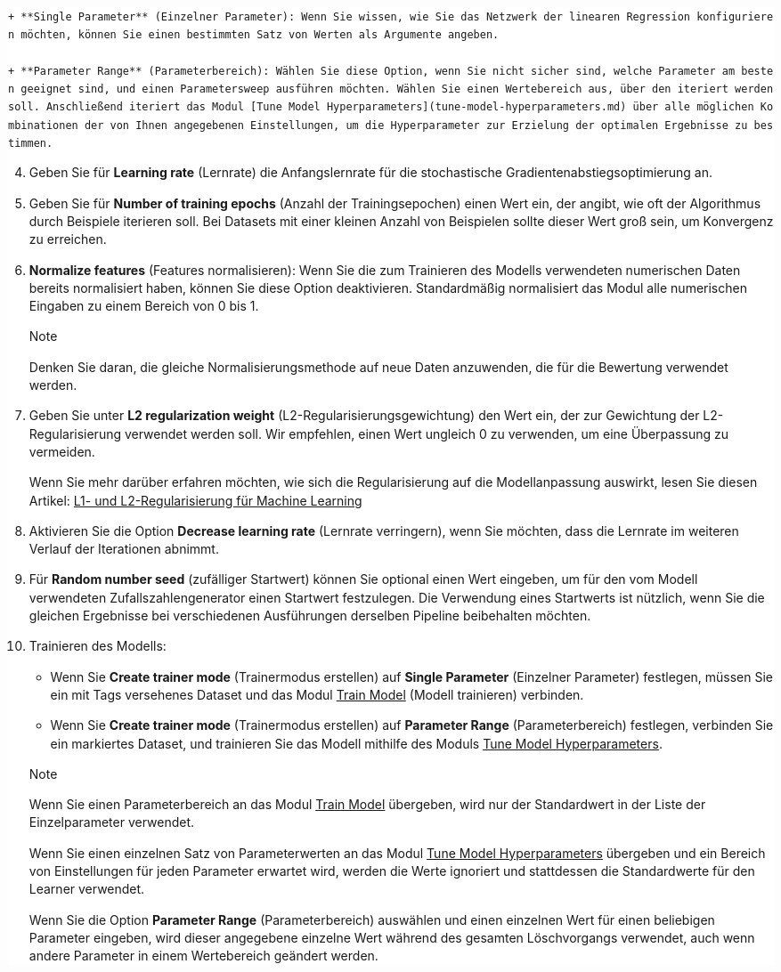     + **Single Parameter** (Einzelner Parameter): Wenn Sie wissen, wie Sie das Netzwerk der linearen Regression konfigurieren möchten, können Sie einen bestimmten Satz von Werten als Argumente angeben.
    
    + **Parameter Range** (Parameterbereich): Wählen Sie diese Option, wenn Sie nicht sicher sind, welche Parameter am besten geeignet sind, und einen Parametersweep ausführen möchten. Wählen Sie einen Wertebereich aus, über den iteriert werden soll. Anschließend iteriert das Modul [Tune Model Hyperparameters](tune-model-hyperparameters.md) über alle möglichen Kombinationen der von Ihnen angegebenen Einstellungen, um die Hyperparameter zur Erzielung der optimalen Ergebnisse zu bestimmen.  

   
4. Geben Sie für **Learning rate** (Lernrate) die Anfangslernrate für die stochastische Gradientenabstiegsoptimierung an.

5. Geben Sie für **Number of training epochs** (Anzahl der Trainingsepochen) einen Wert ein, der angibt, wie oft der Algorithmus durch Beispiele iterieren soll. Bei Datasets mit einer kleinen Anzahl von Beispielen sollte dieser Wert groß sein, um Konvergenz zu erreichen.

6. **Normalize features** (Features normalisieren): Wenn Sie die zum Trainieren des Modells verwendeten numerischen Daten bereits normalisiert haben, können Sie diese Option deaktivieren. Standardmäßig normalisiert das Modul alle numerischen Eingaben zu einem Bereich von 0 bis 1.

    > [!NOTE]
    > 
    > Denken Sie daran, die gleiche Normalisierungsmethode auf neue Daten anzuwenden, die für die Bewertung verwendet werden.

7. Geben Sie unter **L2 regularization weight** (L2-Regularisierungsgewichtung) den Wert ein, der zur Gewichtung der L2-Regularisierung verwendet werden soll. Wir empfehlen, einen Wert ungleich 0 zu verwenden, um eine Überpassung zu vermeiden.

    Wenn Sie mehr darüber erfahren möchten, wie sich die Regularisierung auf die Modellanpassung auswirkt, lesen Sie diesen Artikel: [L1- und L2-Regularisierung für Machine Learning](/archive/msdn-magazine/2015/february/test-run-l1-and-l2-regularization-for-machine-learning)


9. Aktivieren Sie die Option **Decrease learning rate** (Lernrate verringern), wenn Sie möchten, dass die Lernrate im weiteren Verlauf der Iterationen abnimmt.  

10. Für **Random number seed** (zufälliger Startwert) können Sie optional einen Wert eingeben, um für den vom Modell verwendeten Zufallszahlengenerator einen Startwert festzulegen. Die Verwendung eines Startwerts ist nützlich, wenn Sie die gleichen Ergebnisse bei verschiedenen Ausführungen derselben Pipeline beibehalten möchten.


12. Trainieren des Modells:

    + Wenn Sie **Create trainer mode** (Trainermodus erstellen) auf **Single Parameter** (Einzelner Parameter) festlegen, müssen Sie ein mit Tags versehenes Dataset und das Modul [Train Model](train-model.md) (Modell trainieren) verbinden.  
  
    + Wenn Sie **Create trainer mode** (Trainermodus erstellen) auf **Parameter Range** (Parameterbereich) festlegen, verbinden Sie ein markiertes Dataset, und trainieren Sie das Modell mithilfe des Moduls [Tune Model Hyperparameters](tune-model-hyperparameters.md).  
  
    > [!NOTE]
    > 
    > Wenn Sie einen Parameterbereich an das Modul [Train Model](train-model.md) übergeben, wird nur der Standardwert in der Liste der Einzelparameter verwendet.  
    > 
    > Wenn Sie einen einzelnen Satz von Parameterwerten an das Modul [Tune Model Hyperparameters](tune-model-hyperparameters.md) übergeben und ein Bereich von Einstellungen für jeden Parameter erwartet wird, werden die Werte ignoriert und stattdessen die Standardwerte für den Learner verwendet.  
    > 
    > Wenn Sie die Option **Parameter Range** (Parameterbereich) auswählen und einen einzelnen Wert für einen beliebigen Parameter eingeben, wird dieser angegebene einzelne Wert während des gesamten Löschvorgangs verwendet, auch wenn andere Parameter in einem Wertebereich geändert werden.
